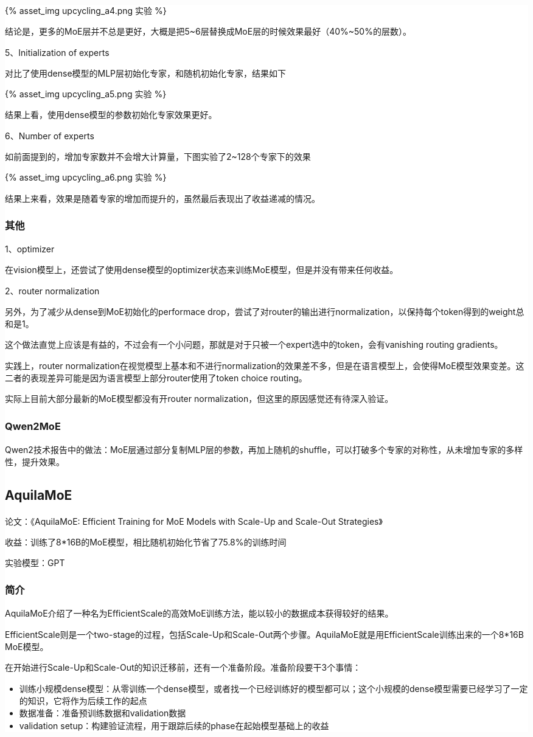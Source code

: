 {% asset_img upcycling_a4.png 实验 %}  

结论是，更多的MoE层并不总是更好，大概是把5~6层替换成MoE层的时候效果最好（40%~50%的层数）。  

5、Initialization of experts  

对比了使用dense模型的MLP层初始化专家，和随机初始化专家，结果如下  

{% asset_img upcycling_a5.png 实验 %}  

结果上看，使用dense模型的参数初始化专家效果更好。  

6、Number of experts  

如前面提到的，增加专家数并不会增大计算量，下图实验了2~128个专家下的效果  

{% asset_img upcycling_a6.png 实验 %}  

结果上来看，效果是随着专家的增加而提升的，虽然最后表现出了收益递减的情况。  

### 其他  

1、optimizer  

在vision模型上，还尝试了使用dense模型的optimizer状态来训练MoE模型，但是并没有带来任何收益。  

2、router normalization  

另外，为了减少从dense到MoE初始化的performace drop，尝试了对router的输出进行normalization，以保持每个token得到的weight总和是1。

这个做法直觉上应该是有益的，不过会有一个小问题，那就是对于只被一个expert选中的token，会有vanishing routing gradients。  

实践上，router normalization在视觉模型上基本和不进行normalization的效果差不多，但是在语言模型上，会使得MoE模型效果变差。这二者的表现差异可能是因为语言模型上部分router使用了token choice routing。  

实际上目前大部分最新的MoE模型都没有开router normalization，但这里的原因感觉还有待深入验证。  

### Qwen2MoE  

Qwen2技术报告中的做法：MoE层通过部分复制MLP层的参数，再加上随机的shuffle，可以打破多个专家的对称性，从未增加专家的多样性，提升效果。  

## AquilaMoE  

论文：《AquilaMoE: Efficient Training for MoE Models with Scale-Up and Scale-Out Strategies》  

收益：训练了8*16B的MoE模型，相比随机初始化节省了75.8%的训练时间    

实验模型：GPT  

### 简介  

AquilaMoE介绍了一种名为EfficientScale的高效MoE训练方法，能以较小的数据成本获得较好的结果。  

EfficientScale则是一个two-stage的过程，包括Scale-Up和Scale-Out两个步骤。AquilaMoE就是用EfficientScale训练出来的一个8*16B MoE模型。  

在开始进行Scale-Up和Scale-Out的知识迁移前，还有一个准备阶段。准备阶段要干3个事情：  
- 训练小规模dense模型：从零训练一个dense模型，或者找一个已经训练好的模型都可以；这个小规模的dense模型需要已经学习了一定的知识，它将作为后续工作的起点  
- 数据准备：准备预训练数据和validation数据  
- validation setup：构建验证流程，用于跟踪后续的phase在起始模型基础上的收益  
